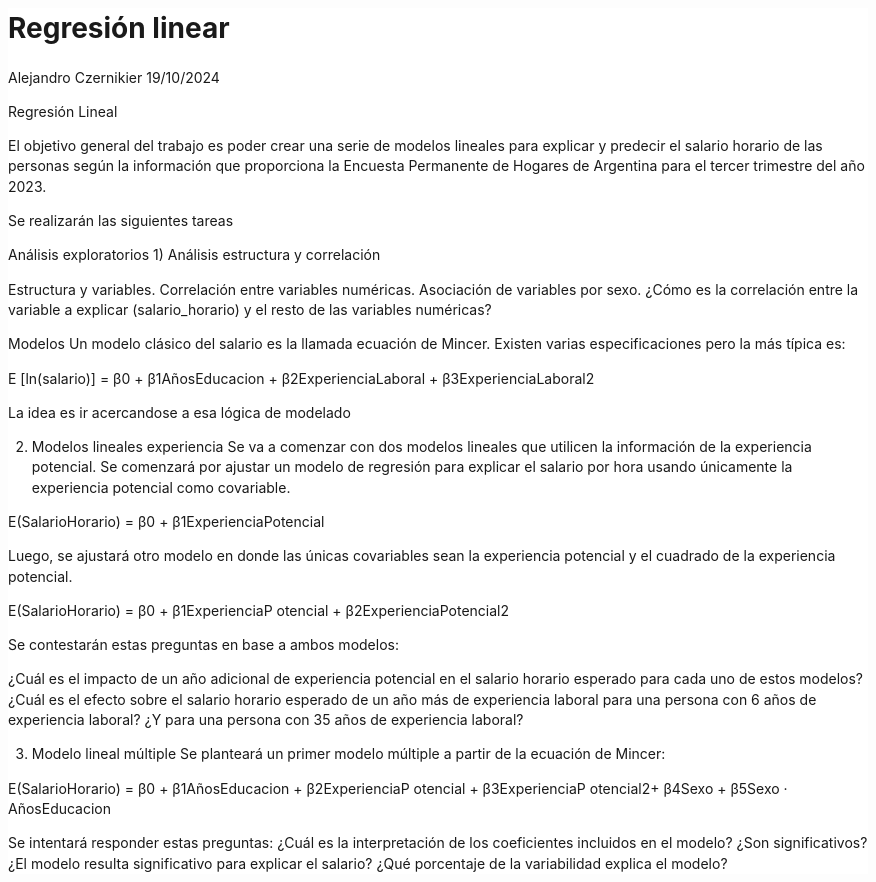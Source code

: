 Regresión linear
================
Alejandro Czernikier
19/10/2024

Regresión Lineal

El objetivo general del trabajo es poder crear una serie de modelos
lineales para explicar y predecir el salario horario de las personas
según la información que proporciona la Encuesta Permanente de Hogares
de Argentina para el tercer trimestre del año 2023.

Se realizarán las siguientes tareas

Análisis exploratorios 1) Análisis estructura y correlación

Estructura y variables. Correlación entre variables numéricas.
Asociación de variables por sexo. ¿Cómo es la correlación entre la
variable a explicar (salario_horario) y el resto de las variables
numéricas?

Modelos Un modelo clásico del salario es la llamada ecuación de Mincer.
Existen varias especificaciones pero la más típica es:

E \[ln(salario)\] = β0 + β1AñosEducacion + β2ExperienciaLaboral +
β3ExperienciaLaboral2

La idea es ir acercandose a esa lógica de modelado

2)  Modelos lineales experiencia Se va a comenzar con dos modelos
    lineales que utilicen la información de la experiencia potencial. Se
    comenzará por ajustar un modelo de regresión para explicar el
    salario por hora usando únicamente la experiencia potencial como
    covariable.

E(SalarioHorario) = β0 + β1ExperienciaPotencial

Luego, se ajustará otro modelo en donde las únicas covariables sean la
experiencia potencial y el cuadrado de la experiencia potencial.

E(SalarioHorario) = β0 + β1ExperienciaP otencial +
β2ExperienciaPotencial2

Se contestarán estas preguntas en base a ambos modelos:

¿Cuál es el impacto de un año adicional de experiencia potencial en el
salario horario esperado para cada uno de estos modelos? ¿Cuál es el
efecto sobre el salario horario esperado de un año más de experiencia
laboral para una persona con 6 años de experiencia laboral? ¿Y para una
persona con 35 años de experiencia laboral?

3)  Modelo lineal múltiple Se planteará un primer modelo múltiple a
    partir de la ecuación de Mincer:

E(SalarioHorario) = β0 + β1AñosEducacion + β2ExperienciaP otencial +
β3ExperienciaP otencial2+ β4Sexo + β5Sexo · AñosEducacion

Se intentará responder estas preguntas: ¿Cuál es la interpretación de
los coeficientes incluidos en el modelo? ¿Son significativos? ¿El modelo
resulta significativo para explicar el salario? ¿Qué porcentaje de la
variabilidad explica el modelo?

